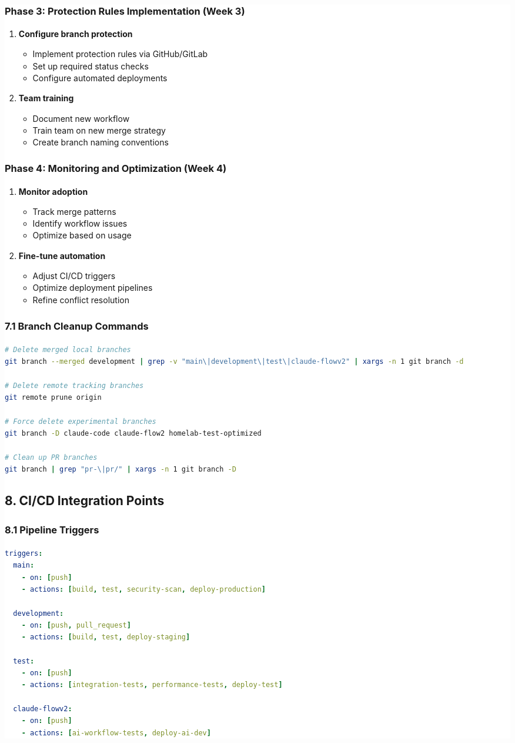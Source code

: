 ### Phase 3: Protection Rules Implementation (Week 3)
1. **Configure branch protection**
   - Implement protection rules via GitHub/GitLab
   - Set up required status checks
   - Configure automated deployments

2. **Team training**
   - Document new workflow
   - Train team on new merge strategy
   - Create branch naming conventions

### Phase 4: Monitoring and Optimization (Week 4)
1. **Monitor adoption**
   - Track merge patterns
   - Identify workflow issues
   - Optimize based on usage

2. **Fine-tune automation**
   - Adjust CI/CD triggers
   - Optimize deployment pipelines
   - Refine conflict resolution

### 7.1 Branch Cleanup Commands
```bash
# Delete merged local branches
git branch --merged development | grep -v "main\|development\|test\|claude-flowv2" | xargs -n 1 git branch -d

# Delete remote tracking branches
git remote prune origin

# Force delete experimental branches
git branch -D claude-code claude-flow2 homelab-test-optimized

# Clean up PR branches
git branch | grep "pr-\|pr/" | xargs -n 1 git branch -D
```

## 8. CI/CD Integration Points

### 8.1 Pipeline Triggers
```yaml
triggers:
  main:
    - on: [push]
    - actions: [build, test, security-scan, deploy-production]
  
  development:
    - on: [push, pull_request]
    - actions: [build, test, deploy-staging]
  
  test:
    - on: [push]
    - actions: [integration-tests, performance-tests, deploy-test]
  
  claude-flowv2:
    - on: [push]
    - actions: [ai-workflow-tests, deploy-ai-dev]
```
